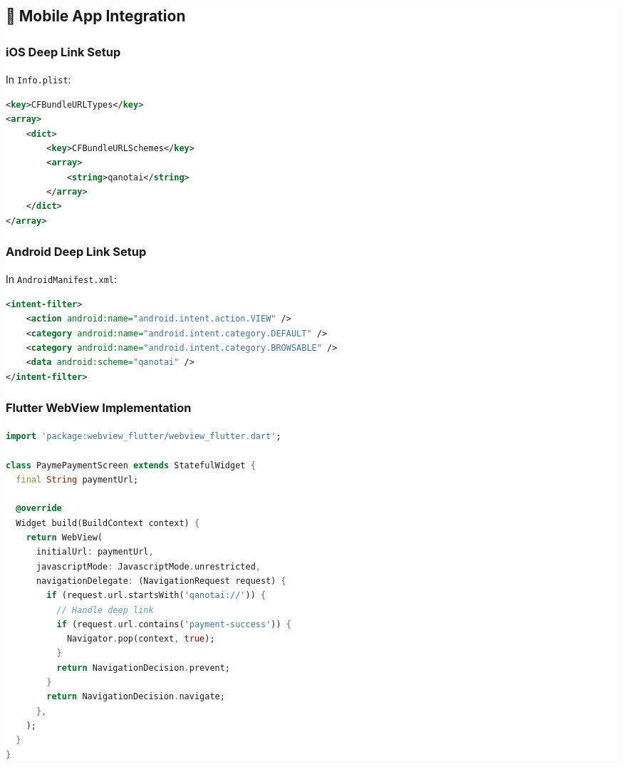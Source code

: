 ## 📱 Mobile App Integration

### iOS Deep Link Setup

In `Info.plist`:
```xml
<key>CFBundleURLTypes</key>
<array>
    <dict>
        <key>CFBundleURLSchemes</key>
        <array>
            <string>qanotai</string>
        </array>
    </dict>
</array>
```

### Android Deep Link Setup

In `AndroidManifest.xml`:
```xml
<intent-filter>
    <action android:name="android.intent.action.VIEW" />
    <category android:name="android.intent.category.DEFAULT" />
    <category android:name="android.intent.category.BROWSABLE" />
    <data android:scheme="qanotai" />
</intent-filter>
```

### Flutter WebView Implementation

```dart
import 'package:webview_flutter/webview_flutter.dart';

class PaymePaymentScreen extends StatefulWidget {
  final String paymentUrl;
  
  @override
  Widget build(BuildContext context) {
    return WebView(
      initialUrl: paymentUrl,
      javascriptMode: JavascriptMode.unrestricted,
      navigationDelegate: (NavigationRequest request) {
        if (request.url.startsWith('qanotai://')) {
          // Handle deep link
          if (request.url.contains('payment-success')) {
            Navigator.pop(context, true);
          }
          return NavigationDecision.prevent;
        }
        return NavigationDecision.navigate;
      },
    );
  }
}
```
